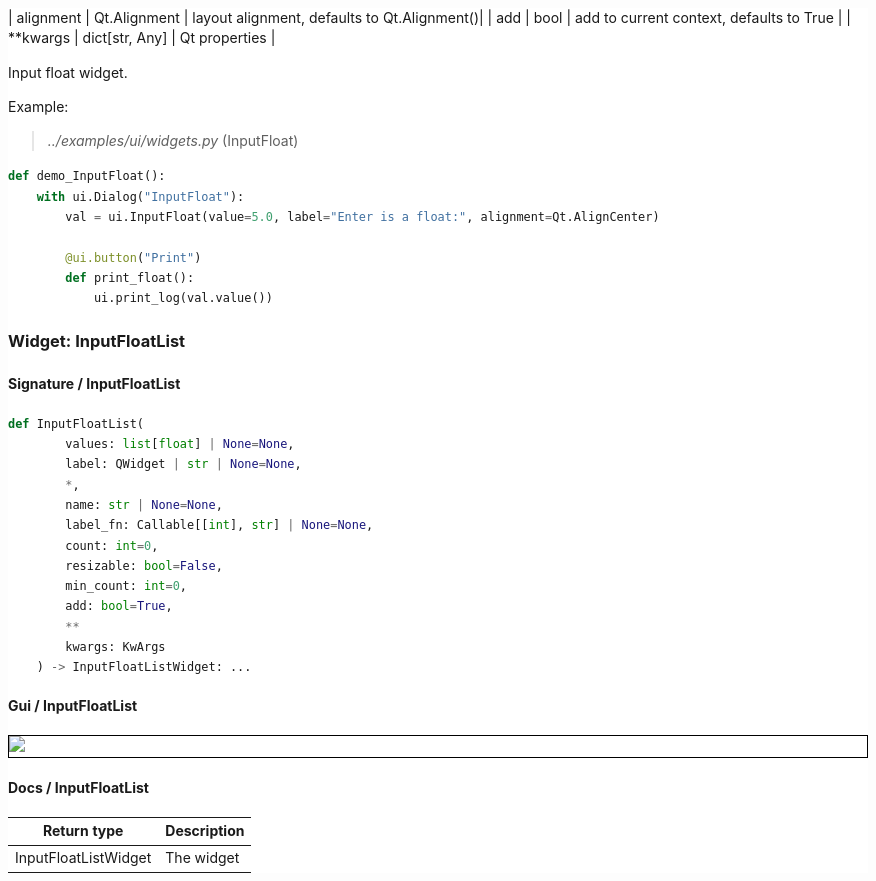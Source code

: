 | alignment      | Qt.Alignment   | layout alignment, defaults to Qt.Alignment()|
| add            | bool           | add to current context, defaults to True   |
| **kwargs       | dict[str, Any] | Qt properties                              |


Input float widget.

Example:
> *../examples/ui/widgets.py* (InputFloat)


```python
def demo_InputFloat():
    with ui.Dialog("InputFloat"):
        val = ui.InputFloat(value=5.0, label="Enter is a float:", alignment=Qt.AlignCenter)

        @ui.button("Print")
        def print_float():
            ui.print_log(val.value())

```
    
### Widget: InputFloatList

#### Signature / InputFloatList

```python
def InputFloatList(
        values: list[float] | None=None, 
        label: QWidget | str | None=None, 
        *, 
        name: str | None=None, 
        label_fn: Callable[[int], str] | None=None, 
        count: int=0, 
        resizable: bool=False, 
        min_count: int=0, 
        add: bool=True, 
        **
        kwargs: KwArgs
    ) -> InputFloatListWidget: ...
```


#### Gui / InputFloatList

<p style="align: center; border: 1px solid black"><img src="images/fn_InputFloatList.png" /></p>

#### Docs / InputFloatList


| Return type    | Description                                       |
|----------------|---------------------------------------------------|
| InputFloatListWidget| The widget                                        |
